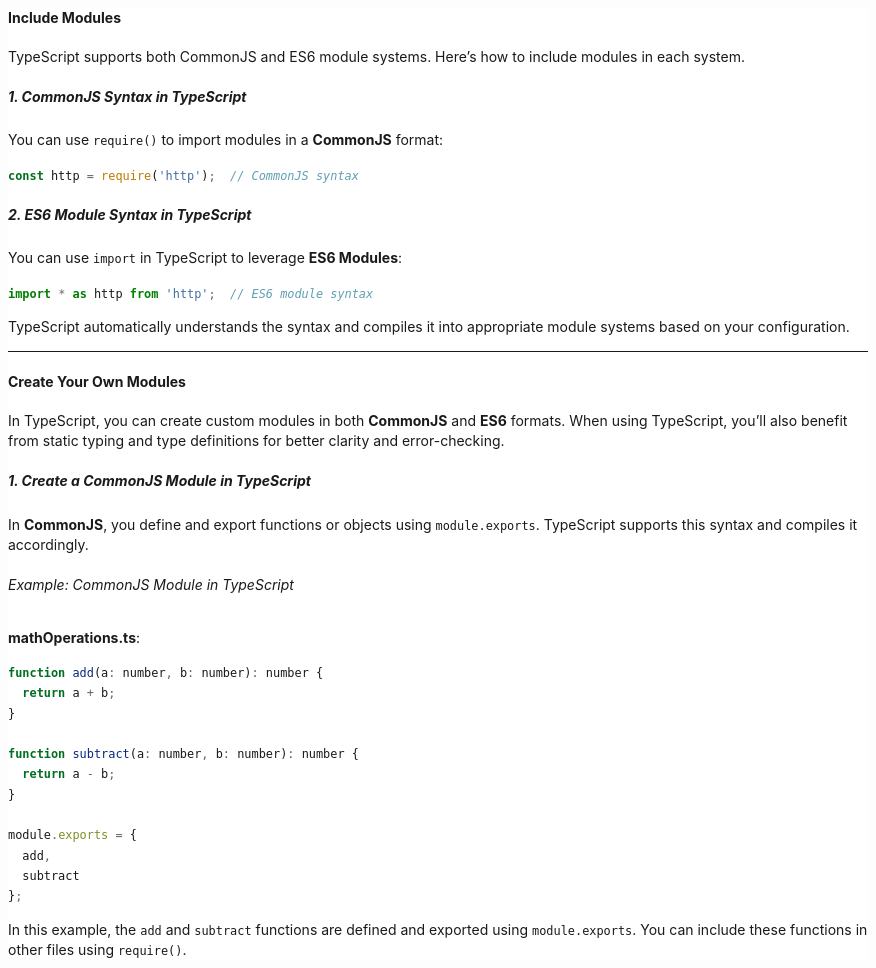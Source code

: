 #### Include Modules

TypeScript supports both CommonJS and ES6 module systems. Here’s how to include modules in each system.

##### 1. CommonJS Syntax in TypeScript

You can use `require()` to import modules in a **CommonJS** format:

```javascript
const http = require('http');  // CommonJS syntax
```

##### 2. ES6 Module Syntax in TypeScript

You can use `import` in TypeScript to leverage **ES6 Modules**:

```javascript
import * as http from 'http';  // ES6 module syntax
```

TypeScript automatically understands the syntax and compiles it into appropriate module systems based on your configuration.

---

#### Create Your Own Modules

In TypeScript, you can create custom modules in both **CommonJS** and **ES6** formats. When using TypeScript, you’ll also benefit from static typing and type definitions for better clarity and error-checking.

##### 1. Create a CommonJS Module in TypeScript

In **CommonJS**, you define and export functions or objects using `module.exports`. TypeScript supports this syntax and compiles it accordingly.

###### Example: CommonJS Module in TypeScript

**mathOperations.ts**:
```javascript
function add(a: number, b: number): number {
  return a + b;
}

function subtract(a: number, b: number): number {
  return a - b;
}

module.exports = {
  add,
  subtract
};
```

In this example, the `add` and `subtract` functions are defined and exported using `module.exports`. You can include these functions in other files using `require()`.
